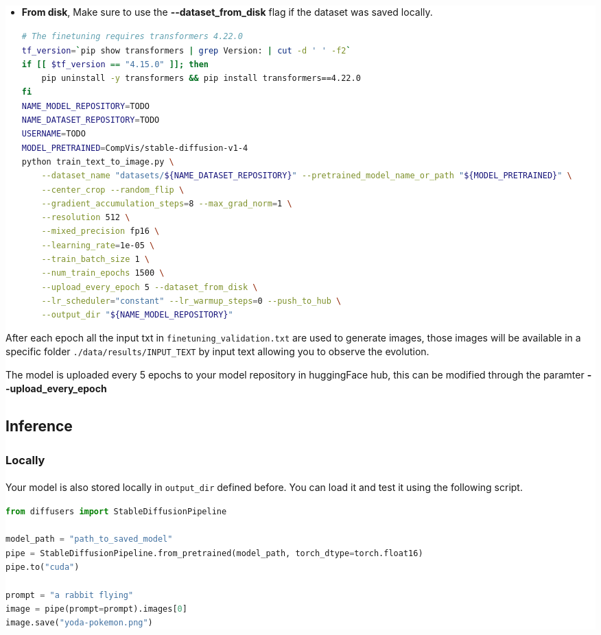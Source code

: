 - **From disk**, Make sure to use the **--dataset_from_disk** flag if the dataset was saved locally.
    ```bash
    # The finetuning requires transformers 4.22.0
    tf_version=`pip show transformers | grep Version: | cut -d ' ' -f2`
    if [[ $tf_version == "4.15.0" ]]; then
        pip uninstall -y transformers && pip install transformers==4.22.0
    fi
    NAME_MODEL_REPOSITORY=TODO
    NAME_DATASET_REPOSITORY=TODO
    USERNAME=TODO
    MODEL_PRETRAINED=CompVis/stable-diffusion-v1-4
    python train_text_to_image.py \
        --dataset_name "datasets/${NAME_DATASET_REPOSITORY}" --pretrained_model_name_or_path "${MODEL_PRETRAINED}" \
        --center_crop --random_flip \
        --gradient_accumulation_steps=8 --max_grad_norm=1 \
        --resolution 512 \
        --mixed_precision fp16 \
        --learning_rate=1e-05 \
        --train_batch_size 1 \
        --num_train_epochs 1500 \
        --upload_every_epoch 5 --dataset_from_disk \
        --lr_scheduler="constant" --lr_warmup_steps=0 --push_to_hub \
        --output_dir "${NAME_MODEL_REPOSITORY}"
    ```


After each epoch all the input txt in `finetuning_validation.txt` are used to generate images, those images will be available in a specific folder `./data/results/INPUT_TEXT` by input text allowing you to observe the evolution.

The model is uploaded every 5 epochs to your model repository in huggingFace hub, this can be modified through the paramter **--upload_every_epoch**

## Inference

### Locally
Your model is also stored locally in `output_dir` defined before. You can load it and test it using the following script.

```python
from diffusers import StableDiffusionPipeline

model_path = "path_to_saved_model"
pipe = StableDiffusionPipeline.from_pretrained(model_path, torch_dtype=torch.float16)
pipe.to("cuda")

prompt = "a rabbit flying"
image = pipe(prompt=prompt).images[0]
image.save("yoda-pokemon.png")
```
